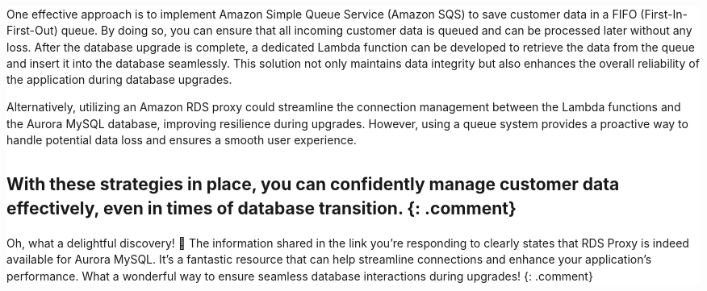 One effective approach is to implement Amazon Simple Queue Service (Amazon SQS) to save customer data in a FIFO (First-In-First-Out) queue. By doing so, you can ensure that all incoming customer data is queued and can be processed later without any loss. After the database upgrade is complete, a dedicated Lambda function can be developed to retrieve the data from the queue and insert it into the database seamlessly. This solution not only maintains data integrity but also enhances the overall reliability of the application during database upgrades.

Alternatively, utilizing an Amazon RDS proxy could streamline the connection management between the Lambda functions and the Aurora MySQL database, improving resilience during upgrades. However, using a queue system provides a proactive way to handle potential data loss and ensures a smooth user experience.

With these strategies in place, you can confidently manage customer data effectively, even in times of database transition.
{: .comment}
--- 
Oh, what a delightful discovery! 🎉 The information shared in the link you’re responding to clearly states that RDS Proxy is indeed available for Aurora MySQL. It’s a fantastic resource that can help streamline connections and enhance your application’s performance. What a wonderful way to ensure seamless database interactions during upgrades!
{: .comment}
